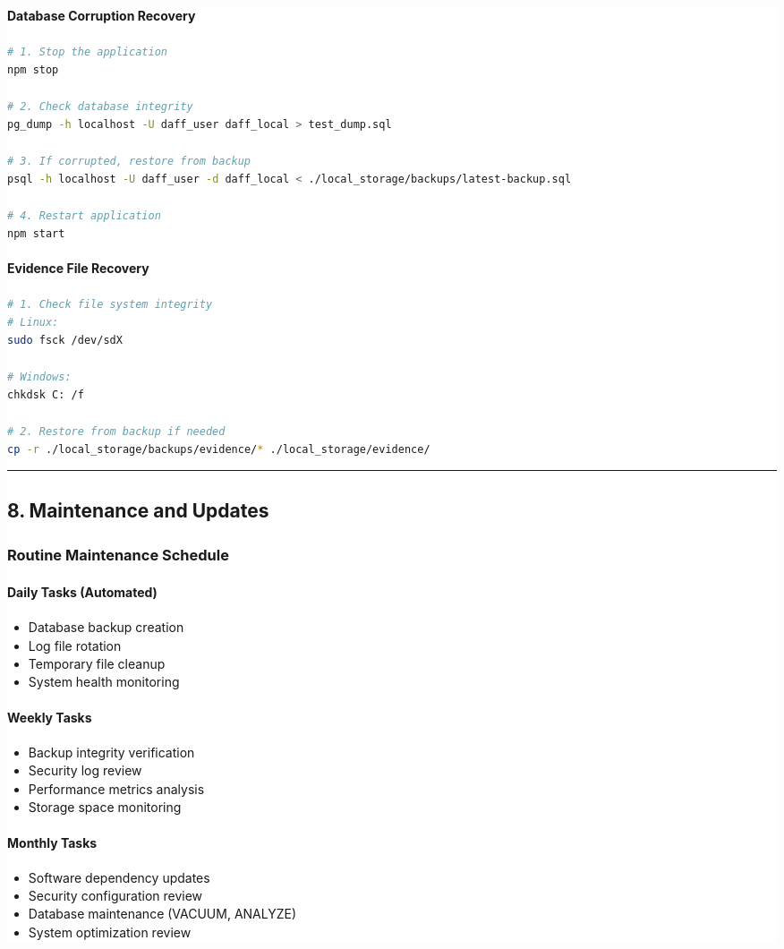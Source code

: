 #### Database Corruption Recovery
```bash
# 1. Stop the application
npm stop

# 2. Check database integrity
pg_dump -h localhost -U daff_user daff_local > test_dump.sql

# 3. If corrupted, restore from backup
psql -h localhost -U daff_user -d daff_local < ./local_storage/backups/latest-backup.sql

# 4. Restart application
npm start
```

#### Evidence File Recovery
```bash
# 1. Check file system integrity
# Linux:
sudo fsck /dev/sdX

# Windows:
chkdsk C: /f

# 2. Restore from backup if needed
cp -r ./local_storage/backups/evidence/* ./local_storage/evidence/
```

---

## 8. Maintenance and Updates

### Routine Maintenance Schedule

#### Daily Tasks (Automated)
- Database backup creation
- Log file rotation
- Temporary file cleanup
- System health monitoring

#### Weekly Tasks
- Backup integrity verification
- Security log review
- Performance metrics analysis
- Storage space monitoring

#### Monthly Tasks
- Software dependency updates
- Security configuration review
- Database maintenance (VACUUM, ANALYZE)
- System optimization review

